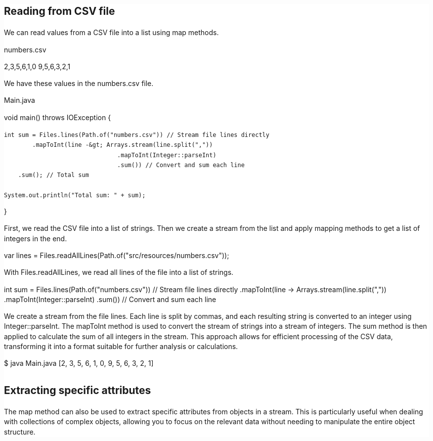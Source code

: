 ## Reading from CSV file

We can read values from a CSV file into a list using map methods.

numbers.csv
  

2,3,5,6,1,0
9,5,6,3,2,1

We have these values in the numbers.csv file.

Main.java
  

void main() throws IOException {

    int sum = Files.lines(Path.of("numbers.csv")) // Stream file lines directly
            .mapToInt(line -&gt; Arrays.stream(line.split(","))
                                    .mapToInt(Integer::parseInt)
                                    .sum()) // Convert and sum each line
        .sum(); // Total sum

    System.out.println("Total sum: " + sum);
}

First, we read the CSV file into a list of strings. Then we create a stream from
the list and apply mapping methods to get a list of integers in the end.

var lines = Files.readAllLines(Path.of("src/resources/numbers.csv"));

With Files.readAllLines, we read all lines of the file into a list
of strings.

int sum = Files.lines(Path.of("numbers.csv")) // Stream file lines directly
        .mapToInt(line -&gt; Arrays.stream(line.split(","))
                                .mapToInt(Integer::parseInt)
                                .sum()) // Convert and sum each line

We create a stream from the file lines. Each line is split by commas, and each
resulting string is converted to an integer using
Integer::parseInt. The mapToInt method is used to
convert the stream of strings into a stream of integers. The sum
method is then applied to calculate the sum of all integers in the stream. This
approach allows for efficient processing of the CSV data, transforming it into a
format suitable for further analysis or calculations.

$ java Main.java
[2, 3, 5, 6, 1, 0, 9, 5, 6, 3, 2, 1]

## Extracting specific attributes

The map method can also be used to extract specific attributes
from objects in a stream. This is particularly useful when dealing with
collections of complex objects, allowing you to focus on the relevant data
without needing to manipulate the entire object structure.
